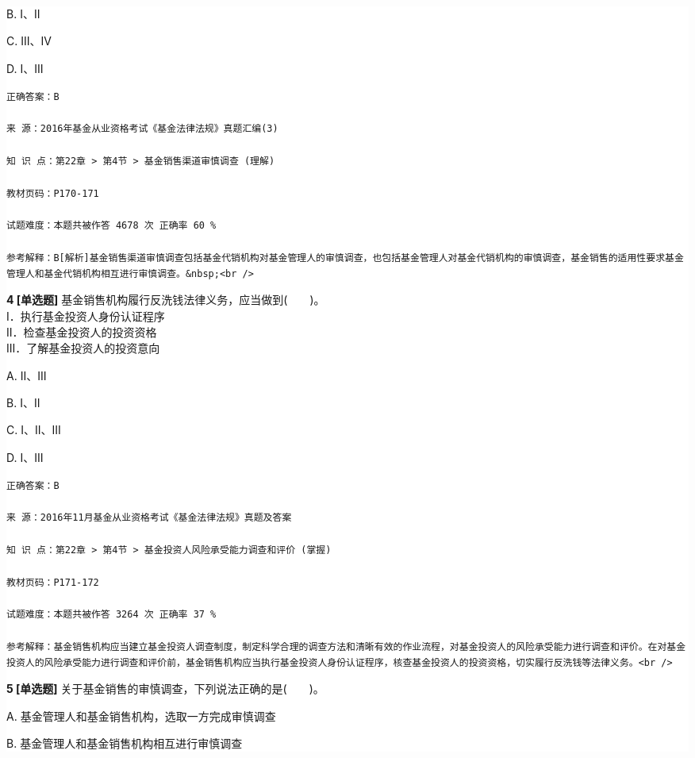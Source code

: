 B. Ⅰ、Ⅱ&nbsp;

C. Ⅲ、Ⅳ&nbsp;

D. Ⅰ、Ⅲ&nbsp;

```
正确答案：B

来 源：2016年基金从业资格考试《基金法律法规》真题汇编(3)

知 识 点：第22章 > 第4节 > 基金销售渠道审慎调查 (理解)

教材页码：P170-171

试题难度：本题共被作答 4678 次 正确率 60 %

参考解释：B[解析]基金销售渠道审慎调查包括基金代销机构对基金管理人的审慎调查，也包括基金管理人对基金代销机构的审慎调查，基金销售的适用性要求基金管理人和基金代销机构相互进行审慎调查。&nbsp;<br />

```


**4 [单选题]** 基金销售机构履行反洗钱法律义务，应当做到(&emsp;&emsp;)。<br />
Ⅰ．执行基金投资人身份认证程序<br />
Ⅱ．检查基金投资人的投资资格<br />
Ⅲ．了解基金投资人的投资意向

A. Ⅱ、Ⅲ

B. Ⅰ、Ⅱ

C. Ⅰ、Ⅱ、Ⅲ

D. Ⅰ、Ⅲ

```
正确答案：B

来 源：2016年11月基金从业资格考试《基金法律法规》真题及答案

知 识 点：第22章 > 第4节 > 基金投资人风险承受能力调查和评价 (掌握)

教材页码：P171-172

试题难度：本题共被作答 3264 次 正确率 37 %

参考解释：基金销售机构应当建立基金投资人调查制度，制定科学合理的调查方法和清晰有效的作业流程，对基金投资人的风险承受能力进行调查和评价。在对基金投资人的风险承受能力进行调查和评价前，基金销售机构应当执行基金投资人身份认证程序，核查基金投资人的投资资格，切实履行反洗钱等法律义务。<br />

```


**5 [单选题]** 关于基金销售的审慎调查，下列说法正确的是(&emsp;&emsp;)。

A. 基金管理人和基金销售机构，选取一方完成审慎调查

B. 基金管理人和基金销售机构相互进行审慎调查

